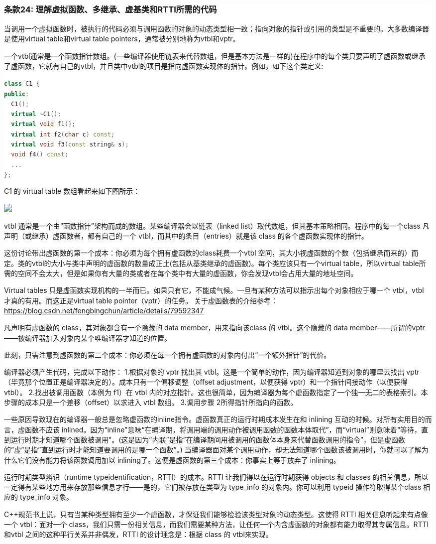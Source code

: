 ### 条款24: 理解虚拟函数、多继承、虚基类和RTTI所需的代码

当调用一个虚拟函数时，被执行的代码必须与调用函数的对象的动态类型相一致；指向对象的指针或引用的类型是不重要的。大多数编译器是使用virtual table和virtual table pointers，通常被分别地称为vtbl和vptr。

一个vtbl通常是一个函数指针数组。(一些编译器使用链表来代替数组，但是基本方法是一样的)在程序中的每个类只要声明了虚函数或继承了虚函数，它就有自己的vtbl，并且类中vtbl的项目是指向虚函数实现体的指针。例如，如下这个类定义:

```c++
class C1 {
public:
  C1();
  virtual ~C1();
  virtual void f1();
  virtual int f2(char c) const;
  virtual void f3(const string& s);
  void f4() const;
  ...
};
```

C1 的 virtual table 数组看起来如下图所示：

![](images/4-24-1.png)


vtbl 通常是一个由“函数指针”架构而成的数组。某些编译器会以链表（linked list）取代数组，但其基本策略相同。程序中的每一个class 凡声明（或继承）虚函数者，都有自己的一个 vtbl，而其中的条目（entries）就是该 class 的各个虚函数实现体的指针。

这份讨论带出虚函数的第一个成本：你必须为每个拥有虚函数的class耗费一个vtbl 空间，其大小视虚函数的个数（包括继承而来的）而定。类的vtbl的大小与类中声明的虚函数的数量成正比(包括从基类继承的虚函数)。每个类应该只有一个virtual table，所以virtual table所需的空间不会太大，但是如果你有大量的类或者在每个类中有大量的虚函数，你会发现vtbl会占用大量的地址空间。

Virtual tables 只是虚函数实现机构的一半而已。如果只有它，不能成气候。一旦有某种方法可以指示出每个对象相应于哪一个 vtbl，vtbl 才真的有用。而这正是virtual table pointer（vptr）的任务。
关于虚函数表的介绍参考：https://blog.csdn.net/fengbingchun/article/details/79592347

凡声明有虚函数的 class，其对象都含有一个隐藏的 data member，用来指向该class 的 vtbl。这个隐藏的 data member——所谓的vptr——被编译器加入对象内某个唯编译器才知道的位置。

此刻，只需注意到虚函数的第二个成本：你必须在每一个拥有虚函数的对象内付出“一个额外指针”的代价。

编译器必须产生代码，完成以下动作：
  1.根据对象的 vptr 找出其 vtbl。这是一个简单的动作，因为编译器知道到对象的哪里去找出 vptr（毕竟那个位置正是编译器决定的）。成本只有一个偏移调整（offset adjustment，以便获得 vptr）和一个指针间接动作（以便获得 vtbl）。
  2.找出被调用函数（本例为 f1）在 vtbl 内的对应指针。这也很简单，因为编译器为每个虚函数指定了一个独一无二的表格索引。本步骤的成本只是一个差移（offset）以求进入 vtbl 数组。
  3.调用步骤 2所得指针所指向的函数。

一些原因导致现在的编译器一般总是忽略虚函数的inline指令。虚函数真正的运行时期成本发生在和 inlining 互动的时候。对所有实用目的而言，虚函数不应该 inlined。因为“inline”意味“在编译期，将调用端的调用动作被调用函数的函数本体取代”，而“virtual”则意味着“等待，直到运行时期才知道哪个函数被调用”。(这是因为”内联”是指”在编译期间用被调用的函数体本身来代替函数调用的指令”，但是虚函数的”虚”是指”直到运行时才能知道要调用的是哪一个函数”。) 当编译器面对某个调用动作，却无法知道哪个函数该被调用时，你就可以了解为什么它们没有能力将该函数调用加以 inlining了。这便是虚函数的第三个成本：你事实上等于放弃了 inlining。

运行时期类型辨识（runtime typeidentification，RTTI）的成本。RTTI 让我们得以在运行时期获得 objects 和 classes 的相关信息，所以一定得有某些地方用来存放那些信息才行——是的，它们被存放在类型为 type_info 的对象内。你可以利用 typeid 操作符取得某个class 相应的 type_info 对象。

C++规范书上说，只有当某种类型拥有至少一个虚函数，才保证我们能够检验该类型对象的动态类型。这使得 RTTI 相关信息听起来有点像一个 vtbl：面对一个 class，我们只需一份相关信息，而我们需要某种方法，让任何一个内含虚函数的对象都有能力取得其专属信息。RTTI 和vtbl 之间的这种平行关系并非偶发，RTTI 的设计理念是：根据 class 的 vtbl来实现。
